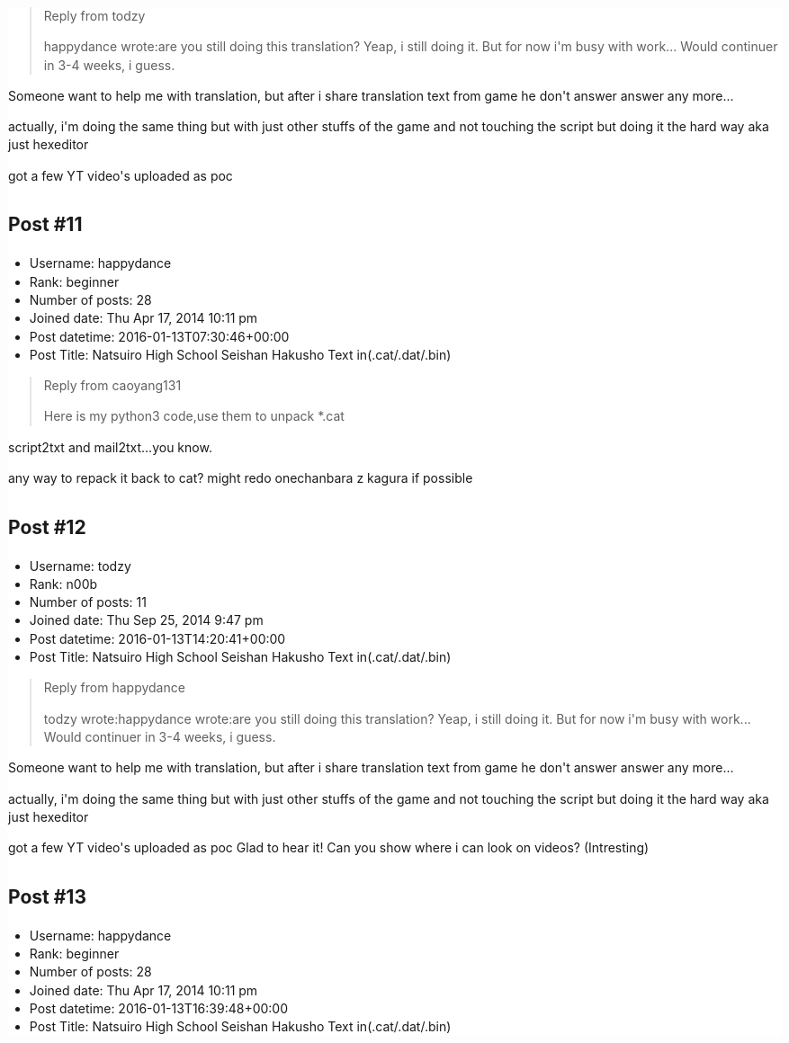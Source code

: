 > Reply from todzy
>
> happydance wrote:are  you still doing this translation?
Yeap, i still doing it. But for now i'm busy with work...
Would continuer in 3-4 weeks, i guess.

Someone want to help me with translation, but after i share translation text from game he don't answer answer any more...

actually, i'm doing the same thing but with just other stuffs of the game and not touching the script but doing it the hard way aka just hexeditor

got a few YT video's uploaded as poc
## Post #11
- Username: happydance
- Rank: beginner
- Number of posts: 28
- Joined date: Thu Apr 17, 2014 10:11 pm
- Post datetime: 2016-01-13T07:30:46+00:00
- Post Title: Natsuiro High School Seishan Hakusho Text in(.cat/.dat/.bin)

> Reply from caoyang131
>
> Here is my python3 code,use them to unpack *.cat

script2txt and mail2txt...you know.

any way to repack it back to cat? might redo onechanbara z kagura if possible
## Post #12
- Username: todzy
- Rank: n00b
- Number of posts: 11
- Joined date: Thu Sep 25, 2014 9:47 pm
- Post datetime: 2016-01-13T14:20:41+00:00
- Post Title: Natsuiro High School Seishan Hakusho Text in(.cat/.dat/.bin)

> Reply from happydance
>
> todzy wrote:happydance wrote:are  you still doing this translation?
Yeap, i still doing it. But for now i'm busy with work...
Would continuer in 3-4 weeks, i guess.

Someone want to help me with translation, but after i share translation text from game he don't answer answer any more...

actually, i'm doing the same thing but with just other stuffs of the game and not touching the script but doing it the hard way aka just hexeditor

got a few YT video's uploaded as poc
Glad to hear it! Can you show where i can look on videos? (Intresting)
## Post #13
- Username: happydance
- Rank: beginner
- Number of posts: 28
- Joined date: Thu Apr 17, 2014 10:11 pm
- Post datetime: 2016-01-13T16:39:48+00:00
- Post Title: Natsuiro High School Seishan Hakusho Text in(.cat/.dat/.bin)

